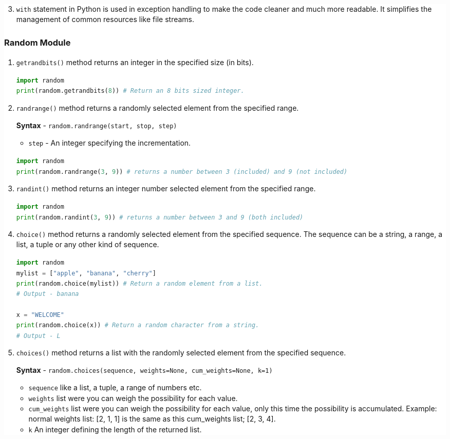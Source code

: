 3. `with` statement in Python is used in exception handling to make the code cleaner and much more readable. It simplifies the management of common resources like file streams.

### Random Module

1. `getrandbits()` method returns an integer in the specified size (in bits).

    ````python
    import random
    print(random.getrandbits(8)) # Return an 8 bits sized integer.
    ````

2. `randrange()` method returns a randomly selected element from the specified range.

    **Syntax** - `random.randrange(start, stop, step)`

    - `step` - An integer specifying the incrementation.

    ````python
    import random
    print(random.randrange(3, 9)) # returns a number between 3 (included) and 9 (not included)
    ````

3. `randint()` method returns an integer number selected element from the specified range.

    ````python
    import random
    print(random.randint(3, 9)) # returns a number between 3 and 9 (both included)
    ````

4. `choice()` method returns a randomly selected element from the specified sequence. The sequence can be a string, a range, a list, a tuple or any other kind of sequence.

    ````python
    import random
    mylist = ["apple", "banana", "cherry"]
    print(random.choice(mylist)) # Return a random element from a list.
    # Output - banana
    
    x = "WELCOME"
    print(random.choice(x)) # Return a random character from a string.
    # Output - L
    ````

5. `choices()` method returns a list with the randomly selected element from the specified sequence.

    **Syntax** - `random.choices(sequence, weights=None, cum_weights=None, k=1)`

    - `sequence` like a list, a tuple, a range of numbers etc.
    - `weights` list were you can weigh the possibility for each value.
    - `cum_weights` list were you can weigh the possibility for each value, only this time the possibility is accumulated. Example: normal weights list: [2, 1, 1] is the same as this cum_weights list; [2, 3, 4].
    - `k` An integer defining the length of the returned list.
